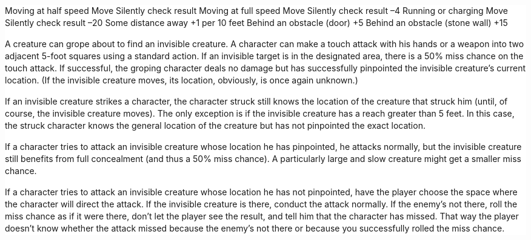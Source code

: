 <td>Moving at half speed</td>
<td>Move Silently check result</td>
</tr>
<tr class="odd">
<td>Moving at full speed</td>
<td>Move Silently check result –4</td>
</tr>
<tr class="even">
<td>Running or charging</td>
<td>Move Silently check result –20</td>
</tr>
<tr class="odd">
<td>Some distance away</td>
<td>+1 per 10 feet</td>
</tr>
<tr class="even">
<td>Behind an obstacle (door)</td>
<td>+5</td>
</tr>
<tr class="odd">
<td>Behind an obstacle (stone wall)</td>
<td>+15</td>
</tr>
</tbody>
</table>

A creature can grope about to find an invisible creature. A character
can make a touch attack with his hands or a weapon into two adjacent
5-foot squares using a standard action. If an invisible target is in the
designated area, there is a 50% miss chance on the touch attack. If
successful, the groping character deals no damage but has successfully
pinpointed the invisible creature’s current location. (If the invisible
creature moves, its location, obviously, is once again unknown.)

If an invisible creature strikes a character, the character struck still
knows the location of the creature that struck him (until, of course,
the invisible creature moves). The only exception is if the invisible
creature has a reach greater than 5 feet. In this case, the struck
character knows the general location of the creature but has not
pinpointed the exact location.

If a character tries to attack an invisible creature whose location he
has pinpointed, he attacks normally, but the invisible creature still
benefits from full concealment (and thus a 50% miss chance). A
particularly large and slow creature might get a smaller miss chance.

If a character tries to attack an invisible creature whose location he
has not pinpointed, have the player choose the space where the character
will direct the attack. If the invisible creature is there, conduct the
attack normally. If the enemy’s not there, roll the miss chance as if it
were there, don’t let the player see the result, and tell him that the
character has missed. That way the player doesn’t know whether the
attack missed because the enemy’s not there or because you successfully
rolled the miss chance.
